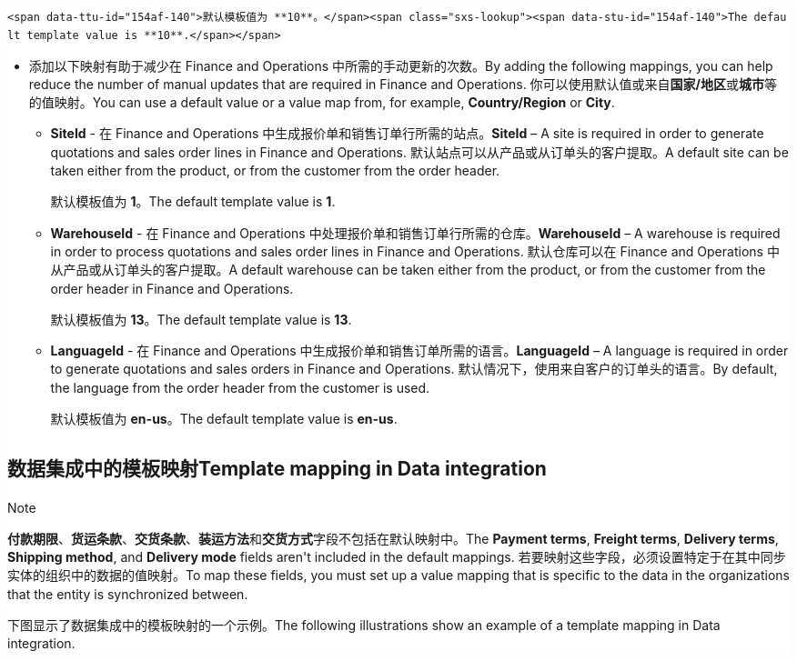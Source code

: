    <span data-ttu-id="154af-140">默认模板值为 **10**。</span><span class="sxs-lookup"><span data-stu-id="154af-140">The default template value is **10**.</span></span>

- <span data-ttu-id="154af-141">添加以下映射有助于减少在 Finance and Operations 中所需的手动更新的次数。</span><span class="sxs-lookup"><span data-stu-id="154af-141">By adding the following mappings, you can help reduce the number of manual updates that are required in Finance and Operations.</span></span> <span data-ttu-id="154af-142">你可以使用默认值或来自**国家/地区**或**城市**等的值映射。</span><span class="sxs-lookup"><span data-stu-id="154af-142">You can use a default value or a value map from, for example, **Country/Region** or **City**.</span></span>

    - <span data-ttu-id="154af-143">**SiteId** - 在 Finance and Operations 中生成报价单和销售订单行所需的站点。</span><span class="sxs-lookup"><span data-stu-id="154af-143">**SiteId** – A site is required in order to generate quotations and sales order lines in Finance and Operations.</span></span> <span data-ttu-id="154af-144">默认站点可以从产品或从订单头的客户提取。</span><span class="sxs-lookup"><span data-stu-id="154af-144">A default site can be taken either from the product, or from the customer from the order header.</span></span>

        <span data-ttu-id="154af-145">默认模板值为 **1**。</span><span class="sxs-lookup"><span data-stu-id="154af-145">The default template value is **1**.</span></span>

    - <span data-ttu-id="154af-146">**WarehouseId** - 在 Finance and Operations 中处理报价单和销售订单行所需的仓库。</span><span class="sxs-lookup"><span data-stu-id="154af-146">**WarehouseId** – A warehouse is required in order to process quotations and sales order lines in Finance and Operations.</span></span> <span data-ttu-id="154af-147">默认仓库可以在 Finance and Operations 中从产品或从订单头的客户提取。</span><span class="sxs-lookup"><span data-stu-id="154af-147">A default warehouse can be taken either from the product, or from the customer from the order header in Finance and Operations.</span></span>

        <span data-ttu-id="154af-148">默认模板值为 **13**。</span><span class="sxs-lookup"><span data-stu-id="154af-148">The default template value is **13**.</span></span>

    - <span data-ttu-id="154af-149">**LanguageId** - 在 Finance and Operations 中生成报价单和销售订单所需的语言。</span><span class="sxs-lookup"><span data-stu-id="154af-149">**LanguageId** – A language is required in order to generate quotations and sales orders in Finance and Operations.</span></span> <span data-ttu-id="154af-150">默认情况下，使用来自客户的订单头的语言。</span><span class="sxs-lookup"><span data-stu-id="154af-150">By default, the language from the order header from the customer is used.</span></span>

        <span data-ttu-id="154af-151">默认模板值为 **en-us**。</span><span class="sxs-lookup"><span data-stu-id="154af-151">The default template value is **en-us**.</span></span>

## <a name="template-mapping-in-data-integration"></a><span data-ttu-id="154af-152">数据集成中的模板映射</span><span class="sxs-lookup"><span data-stu-id="154af-152">Template mapping in Data integration</span></span>

> [!NOTE]
> <span data-ttu-id="154af-153">**付款期限**、**货运条款**、**交货条款**、**装运方法**和**交货方式**字段不包括在默认映射中。</span><span class="sxs-lookup"><span data-stu-id="154af-153">The **Payment terms**, **Freight terms**, **Delivery terms**, **Shipping method**, and **Delivery mode** fields aren't included in the default mappings.</span></span> <span data-ttu-id="154af-154">若要映射这些字段，必须设置特定于在其中同步实体的组织中的数据的值映射。</span><span class="sxs-lookup"><span data-stu-id="154af-154">To map these fields, you must set up a value mapping that is specific to the data in the organizations that the entity is synchronized between.</span></span>

<span data-ttu-id="154af-155">下图显示了数据集成中的模板映射的一个示例。</span><span class="sxs-lookup"><span data-stu-id="154af-155">The following illustrations show an example of a template mapping in Data integration.</span></span> 
